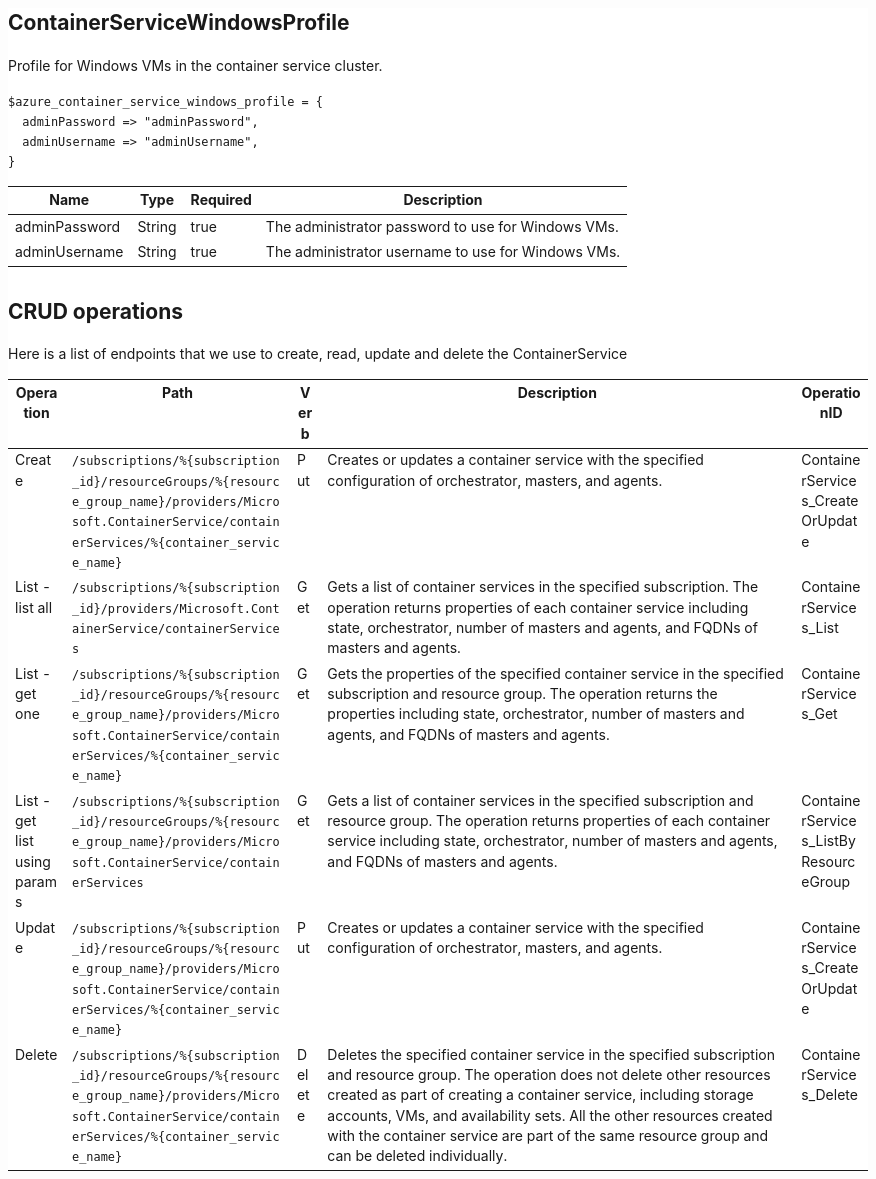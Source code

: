 ## ContainerServiceWindowsProfile

Profile for Windows VMs in the container service cluster.

```puppet
$azure_container_service_windows_profile = {
  adminPassword => "adminPassword",
  adminUsername => "adminUsername",
}
```

| Name        | Type           | Required       | Description       |
| ------------- | ------------- | ------------- | ------------- |
|adminPassword | String | true | The administrator password to use for Windows VMs. |
|adminUsername | String | true | The administrator username to use for Windows VMs. |



## CRUD operations

Here is a list of endpoints that we use to create, read, update and delete the ContainerService

| Operation | Path | Verb | Description | OperationID |
| ------------- | ------------- | ------------- | ------------- | ------------- |
|Create|`/subscriptions/%{subscription_id}/resourceGroups/%{resource_group_name}/providers/Microsoft.ContainerService/containerServices/%{container_service_name}`|Put|Creates or updates a container service with the specified configuration of orchestrator, masters, and agents.|ContainerServices_CreateOrUpdate|
|List - list all|`/subscriptions/%{subscription_id}/providers/Microsoft.ContainerService/containerServices`|Get|Gets a list of container services in the specified subscription. The operation returns properties of each container service including state, orchestrator, number of masters and agents, and FQDNs of masters and agents.|ContainerServices_List|
|List - get one|`/subscriptions/%{subscription_id}/resourceGroups/%{resource_group_name}/providers/Microsoft.ContainerService/containerServices/%{container_service_name}`|Get|Gets the properties of the specified container service in the specified subscription and resource group. The operation returns the properties including state, orchestrator, number of masters and agents, and FQDNs of masters and agents. |ContainerServices_Get|
|List - get list using params|`/subscriptions/%{subscription_id}/resourceGroups/%{resource_group_name}/providers/Microsoft.ContainerService/containerServices`|Get|Gets a list of container services in the specified subscription and resource group. The operation returns properties of each container service including state, orchestrator, number of masters and agents, and FQDNs of masters and agents.|ContainerServices_ListByResourceGroup|
|Update|`/subscriptions/%{subscription_id}/resourceGroups/%{resource_group_name}/providers/Microsoft.ContainerService/containerServices/%{container_service_name}`|Put|Creates or updates a container service with the specified configuration of orchestrator, masters, and agents.|ContainerServices_CreateOrUpdate|
|Delete|`/subscriptions/%{subscription_id}/resourceGroups/%{resource_group_name}/providers/Microsoft.ContainerService/containerServices/%{container_service_name}`|Delete|Deletes the specified container service in the specified subscription and resource group. The operation does not delete other resources created as part of creating a container service, including storage accounts, VMs, and availability sets. All the other resources created with the container service are part of the same resource group and can be deleted individually.|ContainerServices_Delete|
